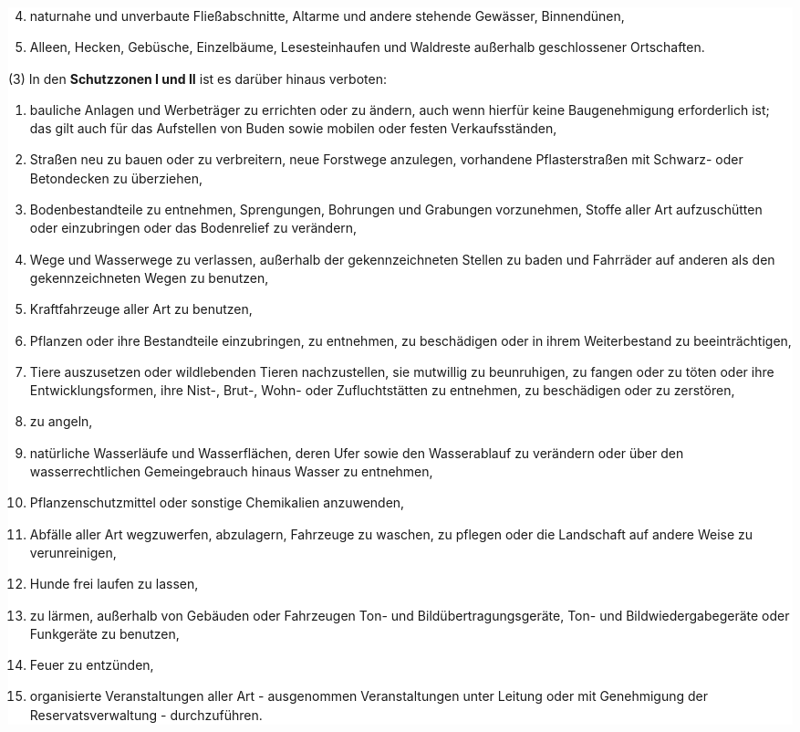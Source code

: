 
4.  naturnahe und unverbaute Fließabschnitte, Altarme und andere stehende Gewässer, Binnendünen,


5.  Alleen, Hecken, Gebüsche, Einzelbäume, Lesesteinhaufen und Waldreste außerhalb geschlossener Ortschaften.




(3) In den **Schutzzonen I und II**              ist es darüber hinaus verboten:

1.  bauliche Anlagen und Werbeträger zu errichten oder zu ändern, auch wenn hierfür keine Baugenehmigung erforderlich ist; das gilt auch für das Aufstellen von Buden sowie mobilen oder festen Verkaufsständen,


2.  Straßen neu zu bauen oder zu verbreitern, neue Forstwege anzulegen, vorhandene Pflasterstraßen mit Schwarz- oder Betondecken zu überziehen,


3.  Bodenbestandteile zu entnehmen, Sprengungen, Bohrungen und Grabungen vorzunehmen, Stoffe aller Art aufzuschütten oder einzubringen oder das Bodenrelief zu verändern,


4.  Wege und Wasserwege zu verlassen, außerhalb der gekennzeichneten Stellen zu baden und Fahrräder auf anderen als den gekennzeichneten Wegen zu benutzen,


5.  Kraftfahrzeuge aller Art zu benutzen,


6.  Pflanzen oder ihre Bestandteile einzubringen, zu entnehmen, zu beschädigen oder in ihrem Weiterbestand zu beeinträchtigen,


7.  Tiere auszusetzen oder wildlebenden Tieren nachzustellen, sie mutwillig zu beunruhigen, zu fangen oder zu töten oder ihre Entwicklungsformen, ihre Nist-, Brut-, Wohn- oder Zufluchtstätten zu entnehmen, zu beschädigen oder zu zerstören,


8.  zu angeln,


9.  natürliche Wasserläufe und Wasserflächen, deren Ufer sowie den Wasserablauf zu verändern oder über den wasserrechtlichen Gemeingebrauch hinaus Wasser zu entnehmen,


10. Pflanzenschutzmittel oder sonstige Chemikalien anzuwenden,


11. Abfälle aller Art wegzuwerfen, abzulagern, Fahrzeuge zu waschen, zu pflegen oder die Landschaft auf andere Weise zu verunreinigen,


12. Hunde frei laufen zu lassen,


13. zu lärmen, außerhalb von Gebäuden oder Fahrzeugen Ton- und Bildübertragungsgeräte, Ton- und Bildwiedergabegeräte oder Funkgeräte zu benutzen,


14. Feuer zu entzünden,


15. organisierte Veranstaltungen aller Art - ausgenommen Veranstaltungen unter Leitung oder mit Genehmigung der Reservatsverwaltung - durchzuführen.
